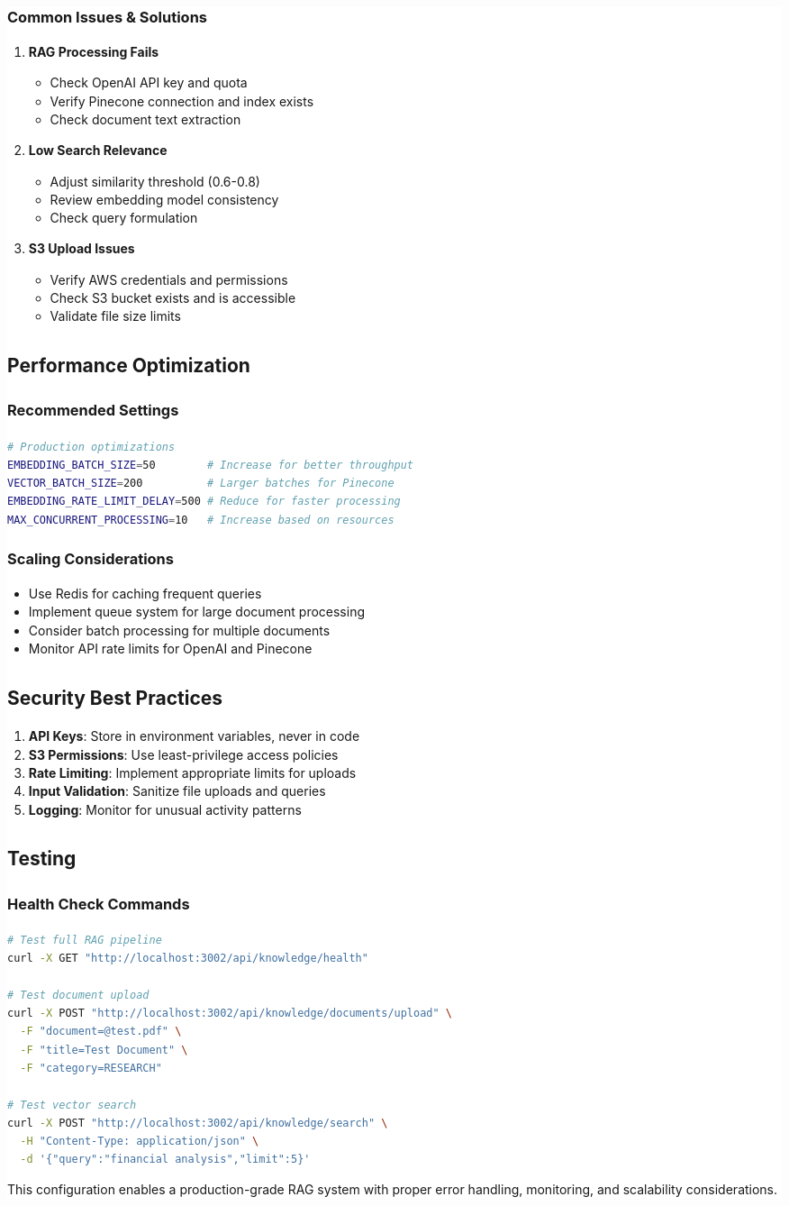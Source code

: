 ### Common Issues & Solutions

1. **RAG Processing Fails**
   - Check OpenAI API key and quota
   - Verify Pinecone connection and index exists
   - Check document text extraction

2. **Low Search Relevance**
   - Adjust similarity threshold (0.6-0.8)
   - Review embedding model consistency
   - Check query formulation

3. **S3 Upload Issues**
   - Verify AWS credentials and permissions
   - Check S3 bucket exists and is accessible
   - Validate file size limits

## Performance Optimization

### Recommended Settings
```bash
# Production optimizations
EMBEDDING_BATCH_SIZE=50        # Increase for better throughput
VECTOR_BATCH_SIZE=200          # Larger batches for Pinecone
EMBEDDING_RATE_LIMIT_DELAY=500 # Reduce for faster processing
MAX_CONCURRENT_PROCESSING=10   # Increase based on resources
```

### Scaling Considerations
- Use Redis for caching frequent queries
- Implement queue system for large document processing
- Consider batch processing for multiple documents
- Monitor API rate limits for OpenAI and Pinecone

## Security Best Practices

1. **API Keys**: Store in environment variables, never in code
2. **S3 Permissions**: Use least-privilege access policies
3. **Rate Limiting**: Implement appropriate limits for uploads
4. **Input Validation**: Sanitize file uploads and queries
5. **Logging**: Monitor for unusual activity patterns

## Testing

### Health Check Commands
```bash
# Test full RAG pipeline
curl -X GET "http://localhost:3002/api/knowledge/health"

# Test document upload
curl -X POST "http://localhost:3002/api/knowledge/documents/upload" \
  -F "document=@test.pdf" \
  -F "title=Test Document" \
  -F "category=RESEARCH"

# Test vector search
curl -X POST "http://localhost:3002/api/knowledge/search" \
  -H "Content-Type: application/json" \
  -d '{"query":"financial analysis","limit":5}'
```

This configuration enables a production-grade RAG system with proper error handling, monitoring, and scalability considerations. 